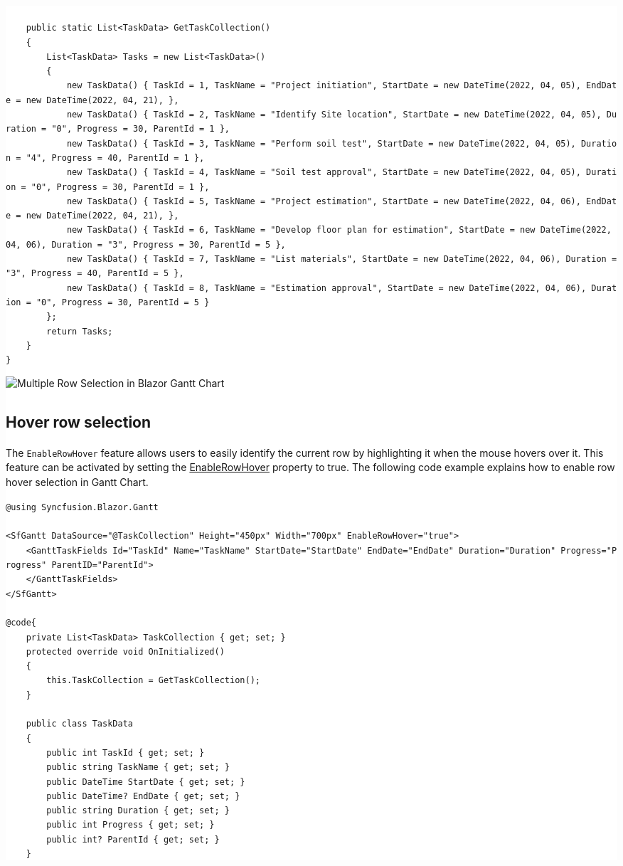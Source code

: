 ```cshtml

    public static List<TaskData> GetTaskCollection()
    {
        List<TaskData> Tasks = new List<TaskData>() 
        {
            new TaskData() { TaskId = 1, TaskName = "Project initiation", StartDate = new DateTime(2022, 04, 05), EndDate = new DateTime(2022, 04, 21), },
            new TaskData() { TaskId = 2, TaskName = "Identify Site location", StartDate = new DateTime(2022, 04, 05), Duration = "0", Progress = 30, ParentId = 1 },
            new TaskData() { TaskId = 3, TaskName = "Perform soil test", StartDate = new DateTime(2022, 04, 05), Duration = "4", Progress = 40, ParentId = 1 },
            new TaskData() { TaskId = 4, TaskName = "Soil test approval", StartDate = new DateTime(2022, 04, 05), Duration = "0", Progress = 30, ParentId = 1 },
            new TaskData() { TaskId = 5, TaskName = "Project estimation", StartDate = new DateTime(2022, 04, 06), EndDate = new DateTime(2022, 04, 21), },
            new TaskData() { TaskId = 6, TaskName = "Develop floor plan for estimation", StartDate = new DateTime(2022, 04, 06), Duration = "3", Progress = 30, ParentId = 5 },
            new TaskData() { TaskId = 7, TaskName = "List materials", StartDate = new DateTime(2022, 04, 06), Duration = "3", Progress = 40, ParentId = 5 },
            new TaskData() { TaskId = 8, TaskName = "Estimation approval", StartDate = new DateTime(2022, 04, 06), Duration = "0", Progress = 30, ParentId = 5 }
        };
        return Tasks;
    }
}
```

![Multiple Row Selection in Blazor Gantt Chart](images/blazor-gantt-chart-multi-row-selection.png)

## Hover row selection

The `EnableRowHover` feature allows users to easily identify the current row by highlighting it when the mouse hovers over it. This feature can be activated by setting the [EnableRowHover](https://help.syncfusion.com/cr/blazor/Syncfusion.Blazor.Gantt.SfGantt-1.html#Syncfusion_Blazor_Gantt_SfGantt_1_EnableRowHover) property to true. The following code example explains how to enable row hover selection in Gantt Chart.

```cshtml
@using Syncfusion.Blazor.Gantt

<SfGantt DataSource="@TaskCollection" Height="450px" Width="700px" EnableRowHover="true">
    <GanttTaskFields Id="TaskId" Name="TaskName" StartDate="StartDate" EndDate="EndDate" Duration="Duration" Progress="Progress" ParentID="ParentId">
    </GanttTaskFields>
</SfGantt>

@code{
    private List<TaskData> TaskCollection { get; set; }
    protected override void OnInitialized()
    {
        this.TaskCollection = GetTaskCollection();
    }

    public class TaskData
    {
        public int TaskId { get; set; }
        public string TaskName { get; set; }
        public DateTime StartDate { get; set; }
        public DateTime? EndDate { get; set; }
        public string Duration { get; set; }
        public int Progress { get; set; }
        public int? ParentId { get; set; }
    }
```